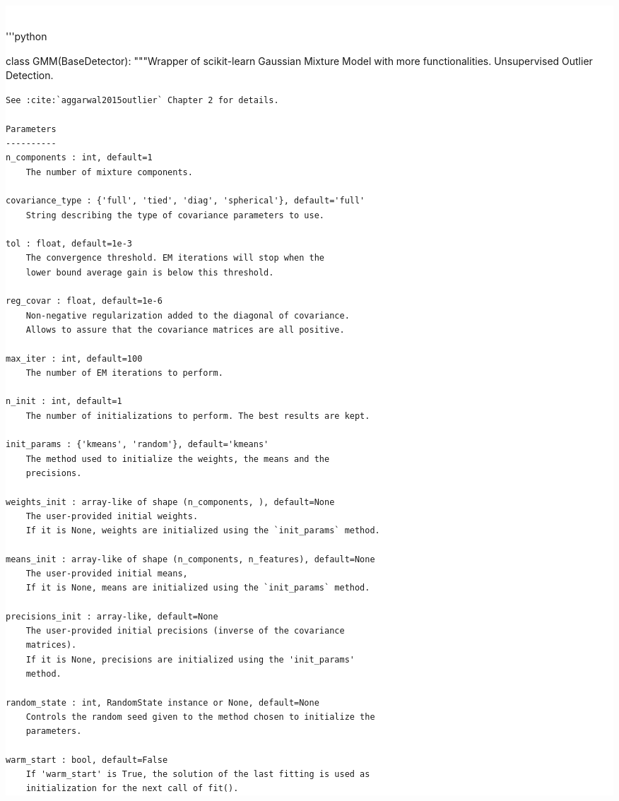 <br/>

'''python

class GMM(BaseDetector):
    """Wrapper of scikit-learn Gaussian Mixture Model with more functionalities.
    Unsupervised Outlier Detection.

    See :cite:`aggarwal2015outlier` Chapter 2 for details.

    Parameters
    ----------
    n_components : int, default=1
        The number of mixture components.

    covariance_type : {'full', 'tied', 'diag', 'spherical'}, default='full'
        String describing the type of covariance parameters to use.

    tol : float, default=1e-3
        The convergence threshold. EM iterations will stop when the
        lower bound average gain is below this threshold.

    reg_covar : float, default=1e-6
        Non-negative regularization added to the diagonal of covariance.
        Allows to assure that the covariance matrices are all positive.

    max_iter : int, default=100
        The number of EM iterations to perform.

    n_init : int, default=1
        The number of initializations to perform. The best results are kept.

    init_params : {'kmeans', 'random'}, default='kmeans'
        The method used to initialize the weights, the means and the
        precisions.

    weights_init : array-like of shape (n_components, ), default=None
        The user-provided initial weights.
        If it is None, weights are initialized using the `init_params` method.

    means_init : array-like of shape (n_components, n_features), default=None
        The user-provided initial means,
        If it is None, means are initialized using the `init_params` method.

    precisions_init : array-like, default=None
        The user-provided initial precisions (inverse of the covariance
        matrices).
        If it is None, precisions are initialized using the 'init_params'
        method.

    random_state : int, RandomState instance or None, default=None
        Controls the random seed given to the method chosen to initialize the
        parameters.

    warm_start : bool, default=False
        If 'warm_start' is True, the solution of the last fitting is used as
        initialization for the next call of fit().
